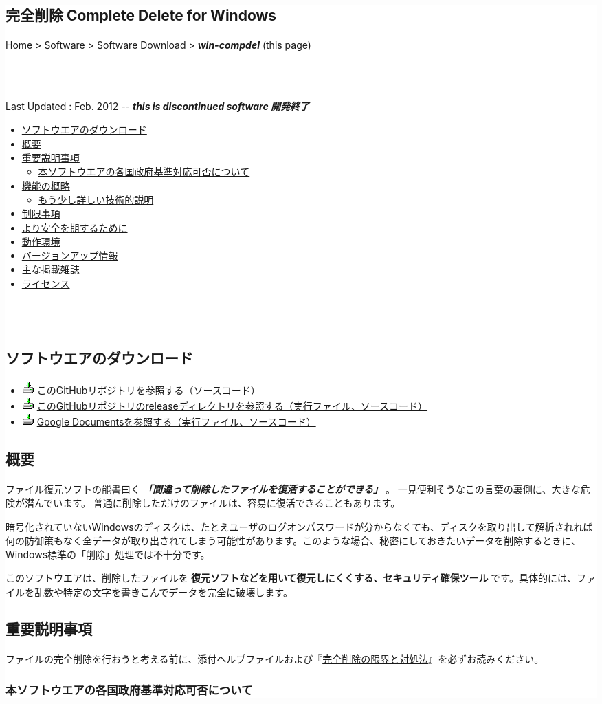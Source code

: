 ## 完全削除  Complete Delete for Windows

[Home](https://oasis3855.github.io/webpage/) > [Software](https://oasis3855.github.io/webpage/software/index.html) > [Software Download](https://oasis3855.github.io/webpage/software/software-download.html) > ***win-compdel*** (this page)

<br />
<br />

Last Updated : Feb. 2012    --   ***this is discontinued  software 開発終了***

- [ソフトウエアのダウンロード](#ソフトウエアのダウンロード)
- [概要](#概要)
- [重要説明事項](#重要説明事項)
  - [本ソフトウエアの各国政府基準対応可否について](#本ソフトウエアの各国政府基準対応可否について)
- [機能の概略](#機能の概略)
  - [もう少し詳しい技術的説明](#もう少し詳しい技術的説明)
- [制限事項](#制限事項)
- [より安全を期するために](#より安全を期するために)
- [動作環境](#動作環境)
- [バージョンアップ情報](#バージョンアップ情報)
- [主な掲載雑誌](#主な掲載雑誌)
- [ライセンス](#ライセンス)

<br />
<br />

## ソフトウエアのダウンロード

- ![download icon](readme_pics/soft-ico-download-darkmode.gif)   [このGitHubリポジトリを参照する（ソースコード）](source_code/)
- ![download icon](readme_pics/soft-ico-download-darkmode.gif)   [このGitHubリポジトリのreleaseディレクトリを参照する（実行ファイル、ソースコード）](release/)
- ![download icon](readme_pics/soft-ico-download-darkmode.gif)   [Google Documentsを参照する（実行ファイル、ソースコード）](https://docs.google.com/open?id=0B7BSijZJ2TAHYzQ0Y2JkYTQtZTdjYi00M2JmLThlODctNDQwMmI3ZWQ3Nzc1)

## 概要

ファイル復元ソフトの能書曰く ***「間違って削除したファイルを復活することができる」*** 。 一見便利そうなこの言葉の裏側に、大きな危険が潜んでいます。 普通に削除しただけのファイルは、容易に復活できることもあります。

暗号化されていないWindowsのディスクは、たとえユーザのログオンパスワードが分からなくても、ディスクを取り出して解析されれば何の防御策もなく全データが取り出されてしまう可能性があります。このような場合、秘密にしておきたいデータを削除するときに、Windows標準の「削除」処理では不十分です。

このソフトウエアは、削除したファイルを **復元ソフトなどを用いて復元しにくくする、セキュリティ確保ツール** です。具体的には、ファイルを乱数や特定の文字を書きこんでデータを完全に破壊します。 

##  重要説明事項 

ファイルの完全削除を行おうと考える前に、添付ヘルプファイルおよび『[完全削除の限界と対処法](README_tech.md)』を必ずお読みください。 

###  本ソフトウエアの各国政府基準対応可否について 
